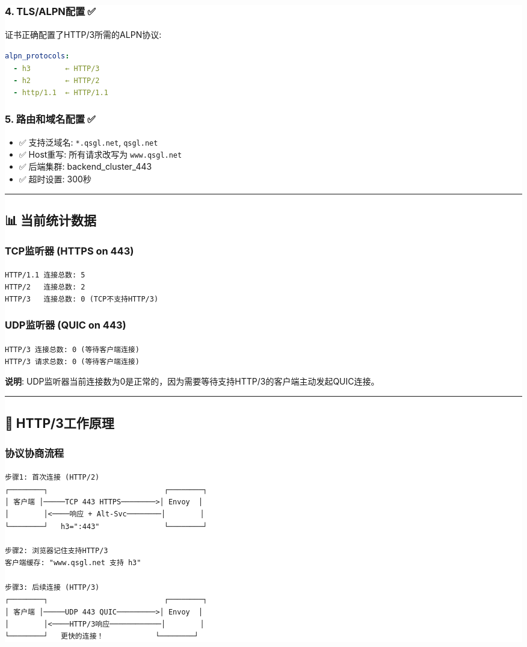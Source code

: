 ### 4. TLS/ALPN配置 ✅
证书正确配置了HTTP/3所需的ALPN协议:

```yaml
alpn_protocols:
  - h3        ← HTTP/3
  - h2        ← HTTP/2
  - http/1.1  ← HTTP/1.1
```

### 5. 路由和域名配置 ✅
- ✅ 支持泛域名: `*.qsgl.net`, `qsgl.net`
- ✅ Host重写: 所有请求改写为 `www.qsgl.net`
- ✅ 后端集群: backend_cluster_443
- ✅ 超时设置: 300秒

---

## 📊 当前统计数据

### TCP监听器 (HTTPS on 443)
```
HTTP/1.1 连接总数: 5
HTTP/2   连接总数: 2
HTTP/3   连接总数: 0 (TCP不支持HTTP/3)
```

### UDP监听器 (QUIC on 443)
```
HTTP/3 连接总数: 0 (等待客户端连接)
HTTP/3 请求总数: 0 (等待客户端连接)
```

**说明**: UDP监听器当前连接数为0是正常的，因为需要等待支持HTTP/3的客户端主动发起QUIC连接。

---

## 🎯 HTTP/3工作原理

### 协议协商流程

```
步骤1: 首次连接 (HTTP/2)
┌────────┐                           ┌────────┐
│ 客户端 │─────TCP 443 HTTPS────────>│ Envoy  │
│        │<────响应 + Alt-Svc────────│        │
└────────┘   h3=":443"               └────────┘

步骤2: 浏览器记住支持HTTP/3
客户端缓存: "www.qsgl.net 支持 h3"

步骤3: 后续连接 (HTTP/3)
┌────────┐                           ┌────────┐
│ 客户端 │─────UDP 443 QUIC─────────>│ Envoy  │
│        │<────HTTP/3响应────────────│        │
└────────┘   更快的连接！            └────────┘
```

